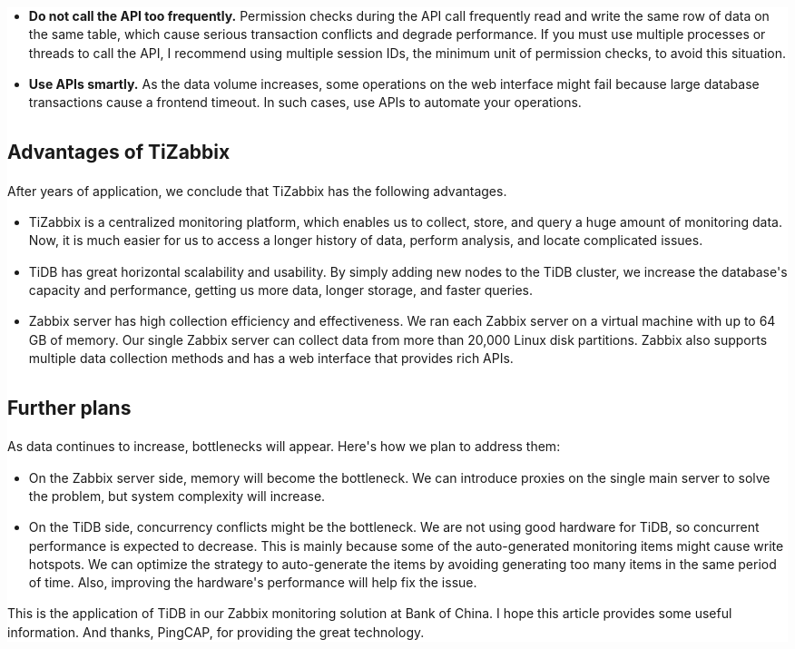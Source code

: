 - **Do not call the API too frequently.** Permission checks during the API call frequently read and write the same row of data on the same table, which cause serious transaction conflicts and degrade performance. If you must use multiple processes or threads to call the API, I recommend using multiple session IDs, the minimum unit of permission checks, to avoid this situation.

- **Use APIs smartly.** As the data volume increases, some operations on the web interface might fail because large database transactions cause a frontend timeout. In such cases, use APIs to automate your operations.

## Advantages of TiZabbix

After years of application, we conclude that TiZabbix has the following advantages.

- TiZabbix is a centralized monitoring platform, which enables us to collect, store, and query a huge amount of monitoring data. Now, it is much easier for us to access a longer history of data, perform analysis, and locate complicated issues.

- TiDB has great horizontal scalability and usability. By simply adding new nodes to the TiDB cluster, we increase the database's capacity and performance, getting us more data, longer storage, and faster queries.

- Zabbix server has high collection efficiency and effectiveness. We ran each Zabbix server on a virtual machine with up to 64 GB of memory. Our single Zabbix server can collect data from more than 20,000 Linux disk partitions. Zabbix also supports multiple data collection methods and has a web interface that provides rich APIs.

## Further plans

As data continues to increase, bottlenecks will appear. Here's how we plan to address them:

- On the Zabbix server side, memory will become the bottleneck. We can introduce proxies on the single main server to solve the problem, but system complexity will increase.

- On the TiDB side, concurrency conflicts might be the bottleneck. We are not using good hardware for TiDB, so concurrent performance is expected to decrease. This is mainly because some of the auto-generated monitoring items might cause write hotspots. We can optimize the strategy to auto-generate the items by avoiding generating too many items in the same period of time. Also, improving the hardware's performance will help fix the issue.

This is the application of TiDB in our Zabbix monitoring solution at Bank of China. I hope this article provides some useful information. And thanks, PingCAP, for providing the great technology.
